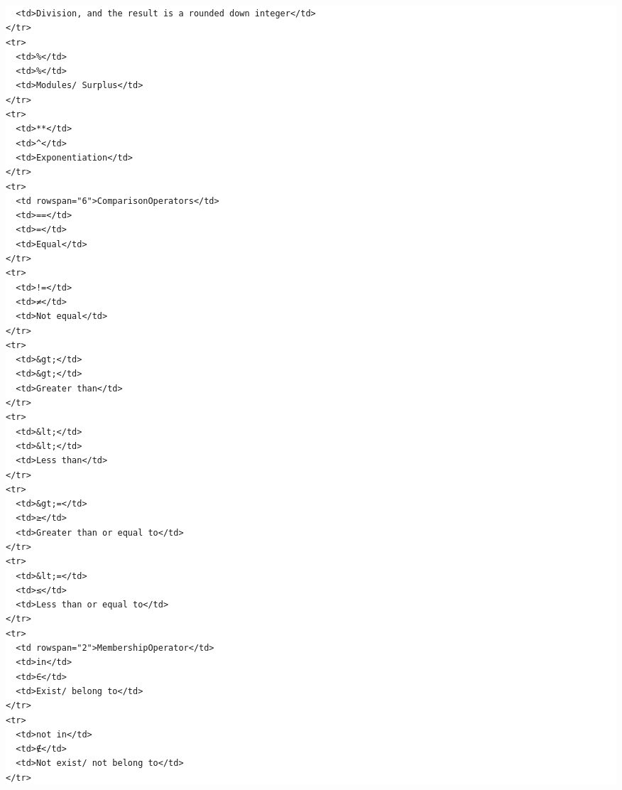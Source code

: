       <td>Division, and the result is a rounded down integer</td>
    </tr>
    <tr>
      <td>%</td>
      <td>%</td>
      <td>Modules/ Surplus</td>
    </tr>
    <tr>
      <td>**</td>
      <td>^</td>
      <td>Exponentiation</td>
    </tr>
    <tr>
      <td rowspan="6">ComparisonOperators</td>
      <td>==</td>
      <td>=</td>
      <td>Equal</td>
    </tr>
    <tr>
      <td>!=</td>
      <td>≠</td>
      <td>Not equal</td>
    </tr>
    <tr>
      <td>&gt;</td>
      <td>&gt;</td>
      <td>Greater than</td>
    </tr>
    <tr>
      <td>&lt;</td>
      <td>&lt;</td>
      <td>Less than</td>
    </tr>
    <tr>
      <td>&gt;=</td>
      <td>≥</td>
      <td>Greater than or equal to</td>
    </tr>
    <tr>
      <td>&lt;=</td>
      <td>≤</td>
      <td>Less than or equal to</td>
    </tr>
    <tr>
      <td rowspan="2">MembershipOperator</td>
      <td>in</td>
      <td>∈</td>
      <td>Exist/ belong to</td>
    </tr>
    <tr>
      <td>not in</td>
      <td>∉</td>
      <td>Not exist/ not belong to</td>
    </tr>
  </tbody>
</table>

